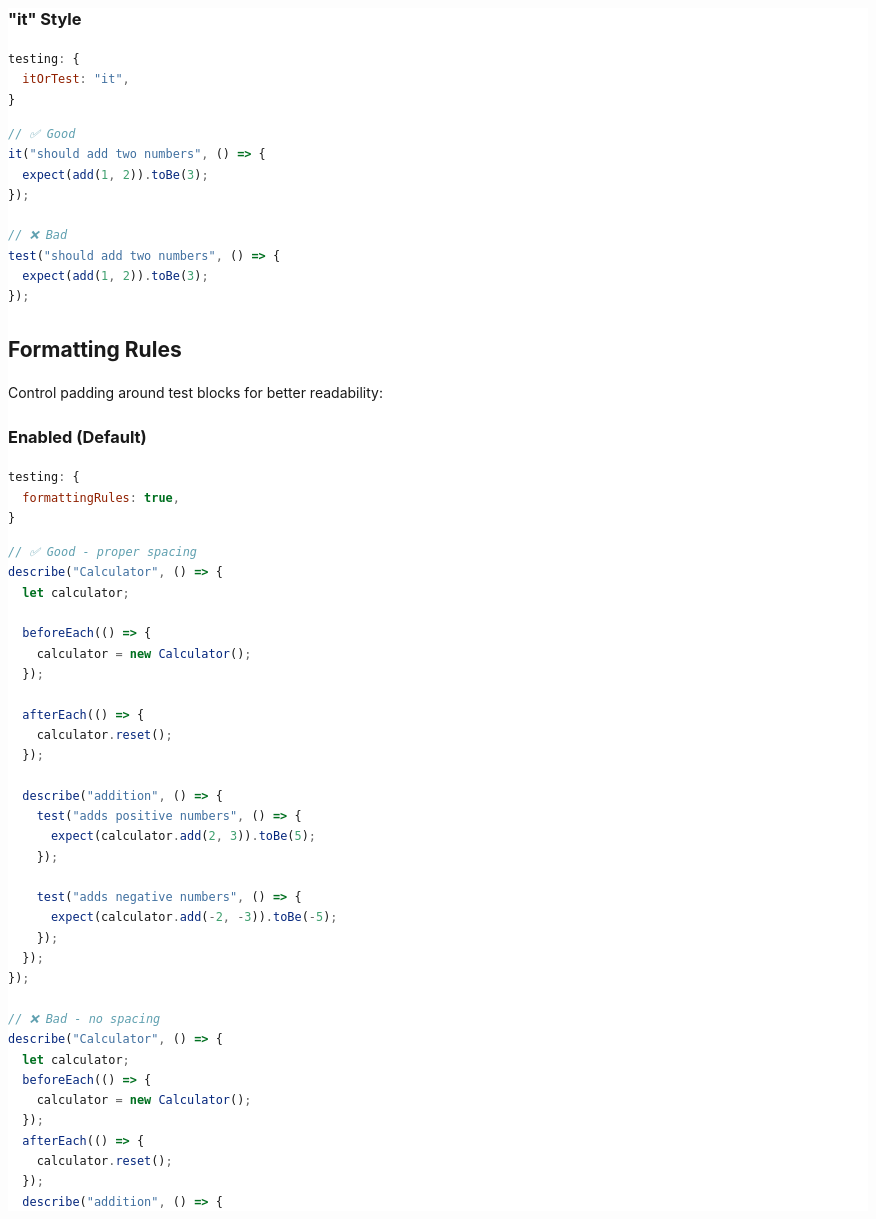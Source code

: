 ### "it" Style

```js
testing: {
  itOrTest: "it",
}
```

```js
// ✅ Good
it("should add two numbers", () => {
  expect(add(1, 2)).toBe(3);
});

// ❌ Bad
test("should add two numbers", () => {
  expect(add(1, 2)).toBe(3);
});
```

## Formatting Rules

Control padding around test blocks for better readability:

### Enabled (Default)

```js
testing: {
  formattingRules: true,
}
```

```js
// ✅ Good - proper spacing
describe("Calculator", () => {
  let calculator;

  beforeEach(() => {
    calculator = new Calculator();
  });

  afterEach(() => {
    calculator.reset();
  });

  describe("addition", () => {
    test("adds positive numbers", () => {
      expect(calculator.add(2, 3)).toBe(5);
    });

    test("adds negative numbers", () => {
      expect(calculator.add(-2, -3)).toBe(-5);
    });
  });
});

// ❌ Bad - no spacing
describe("Calculator", () => {
  let calculator;
  beforeEach(() => {
    calculator = new Calculator();
  });
  afterEach(() => {
    calculator.reset();
  });
  describe("addition", () => {
```